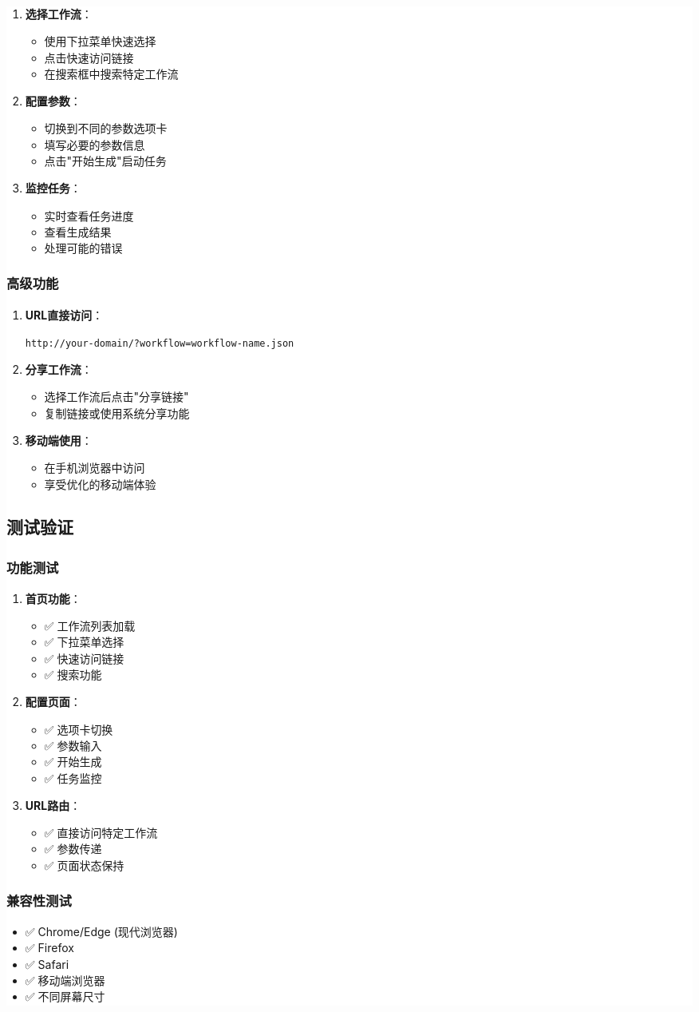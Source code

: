 1. **选择工作流**：
   - 使用下拉菜单快速选择
   - 点击快速访问链接
   - 在搜索框中搜索特定工作流

2. **配置参数**：
   - 切换到不同的参数选项卡
   - 填写必要的参数信息
   - 点击"开始生成"启动任务

3. **监控任务**：
   - 实时查看任务进度
   - 查看生成结果
   - 处理可能的错误

### 高级功能

1. **URL直接访问**：
   ```
   http://your-domain/?workflow=workflow-name.json
   ```

2. **分享工作流**：
   - 选择工作流后点击"分享链接"
   - 复制链接或使用系统分享功能

3. **移动端使用**：
   - 在手机浏览器中访问
   - 享受优化的移动端体验

## 测试验证

### 功能测试

1. **首页功能**：
   - ✅ 工作流列表加载
   - ✅ 下拉菜单选择
   - ✅ 快速访问链接
   - ✅ 搜索功能

2. **配置页面**：
   - ✅ 选项卡切换
   - ✅ 参数输入
   - ✅ 开始生成
   - ✅ 任务监控

3. **URL路由**：
   - ✅ 直接访问特定工作流
   - ✅ 参数传递
   - ✅ 页面状态保持

### 兼容性测试

- ✅ Chrome/Edge (现代浏览器)
- ✅ Firefox
- ✅ Safari
- ✅ 移动端浏览器
- ✅ 不同屏幕尺寸
